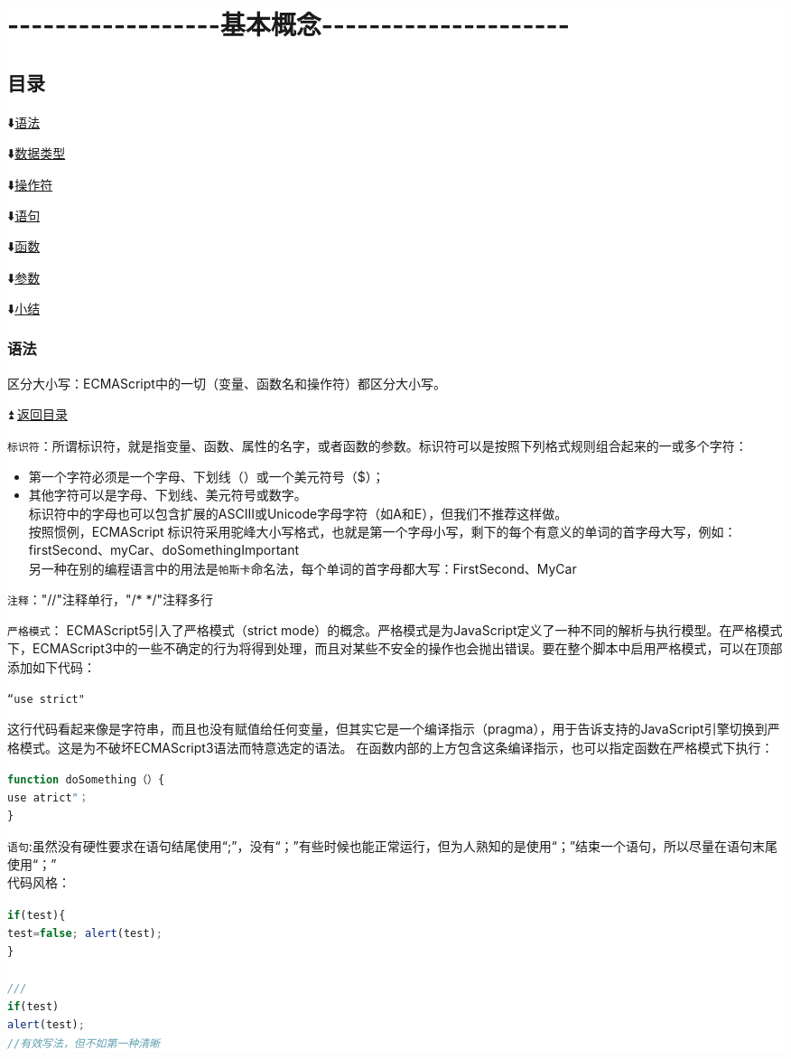 # ------------------基本概念--------------------- #

<p id="title"></p>

## 目录

:arrow_down:<a href="#01">语法</a>

:arrow_down:<a href="#02">数据类型</a>

:arrow_down:<a href="#03">操作符</a>

:arrow_down:<a href="#04">语句</a>

:arrow_down:<a href="#05">函数</a>

:arrow_down:<a href="#06">参数</a>

:arrow_down:<a href="#07">小结</a>



<p id="01"></p>

### 语法

区分大小写：ECMAScript中的一切（变量、函数名和操作符）都区分大小写。  

:arrow_double_up: <a href="#title">返回目录</a>

`标识符`：所谓标识符，就是指变量、函数、属性的名字，或者函数的参数。标识符可以是按照下列格式规则组合起来的一或多个字符：  
* 第一个字符必须是一个字母、下划线（）或一个美元符号（$）；
* 其他字符可以是字母、下划线、美元符号或数字。   
标识符中的字母也可以包含扩展的ASCIⅡ或Unicode字母字符（如A和E），但我们不推荐这样做。  
按照惯例，ECMAScript 标识符采用驼峰大小写格式，也就是第一个字母小写，剩下的每个有意义的单词的首字母大写，例如：  firstSecond、myCar、doSomethingImportant   
另一种在别的编程语言中的用法是`帕斯卡`命名法，每个单词的首字母都大写：FirstSecond、MyCar

`注释`："//"注释单行，"\/* \*/"注释多行

`严格模式`：  ECMAScript5引入了严格模式（strict mode）的概念。严格模式是为JavaScript定义了一种不同的解析与执行模型。在严格模式下，ECMAScript3中的一些不确定的行为将得到处理，而且对某些不安全的操作也会抛出错误。要在整个脚本中启用严格模式，可以在顶部添加如下代码：   

`“use strict"`

这行代码看起来像是字符串，而且也没有赋值给任何变量，但其实它是一个编译指示（pragma），用于告诉支持的JavaScript引擎切换到严格模式。这是为不破坏ECMAScript3语法而特意选定的语法。
在函数内部的上方包含这条编译指示，也可以指定函数在严格模式下执行：   
```js
function doSomething（）{
use atrict"；
}
```
`语句`:虽然没有硬性要求在语句结尾使用“;”，没有“；”有些时候也能正常运行，但为人熟知的是使用“；”结束一个语句，所以尽量在语句末尾使用“；”  
代码风格：
```js
if(test){
test=false; alert(test);
}

///
if(test)
alert(test);
//有效写法，但不如第一种清晰
```
